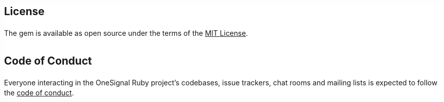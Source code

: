 ## License

The gem is available as open source under the terms of the [MIT License](https://opensource.org/licenses/MIT).

## Code of Conduct

Everyone interacting in the OneSignal Ruby project’s codebases, issue trackers, chat rooms and mailing lists is expected to follow the [code of conduct](CODE_OF_CONDUCT.md).
